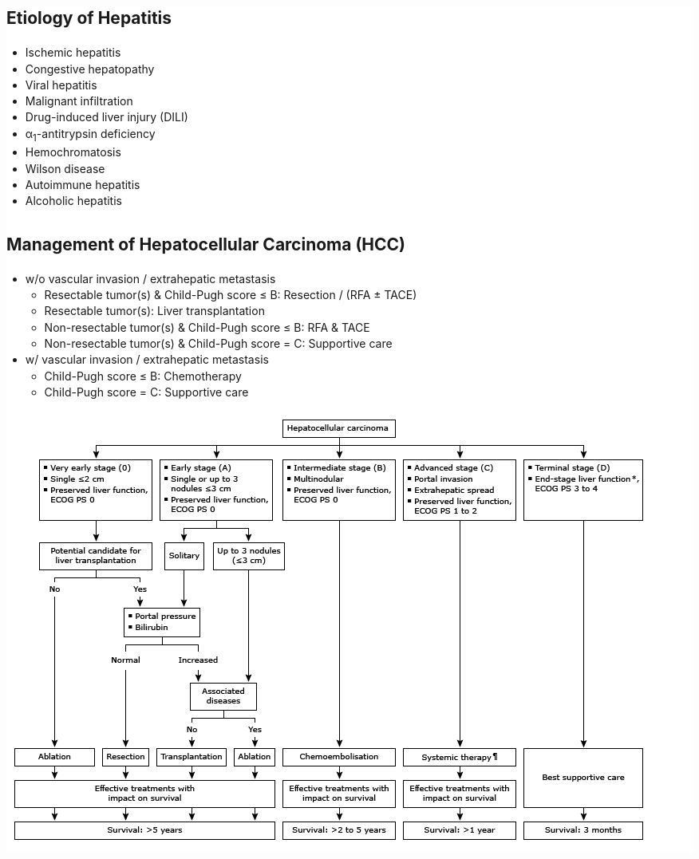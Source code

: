 ## Etiology of Hepatitis

- Ischemic hepatitis
- Congestive hepatopathy
- Viral hepatitis
- Malignant infiltration
- Drug-induced liver injury (DILI)
- α<sub>1</sub>-antitrypsin deficiency
- Hemochromatosis
- Wilson disease
- Autoimmune hepatitis
- Alcoholic hepatitis

## Management of Hepatocellular Carcinoma (HCC)

- w/o vascular invasion / extrahepatic metastasis
  - Resectable tumor(s) & Child-Pugh score ≤ B: Resection / (RFA ± TACE)
  - Resectable tumor(s): Liver transplantation
  - Non-resectable tumor(s) & Child-Pugh score ≤ B: RFA & TACE
  - Non-resectable tumor(s) & Child-Pugh score = C: Supportive care
- w/ vascular invasion / extrahepatic metastasis
  - Child-Pugh score ≤ B: Chemotherapy
  - Child-Pugh score = C: Supportive care

![](../Figures/Barcelona%20Clinic%20Liver%20Cancer%20(BCLC)%20Staging.gif)
